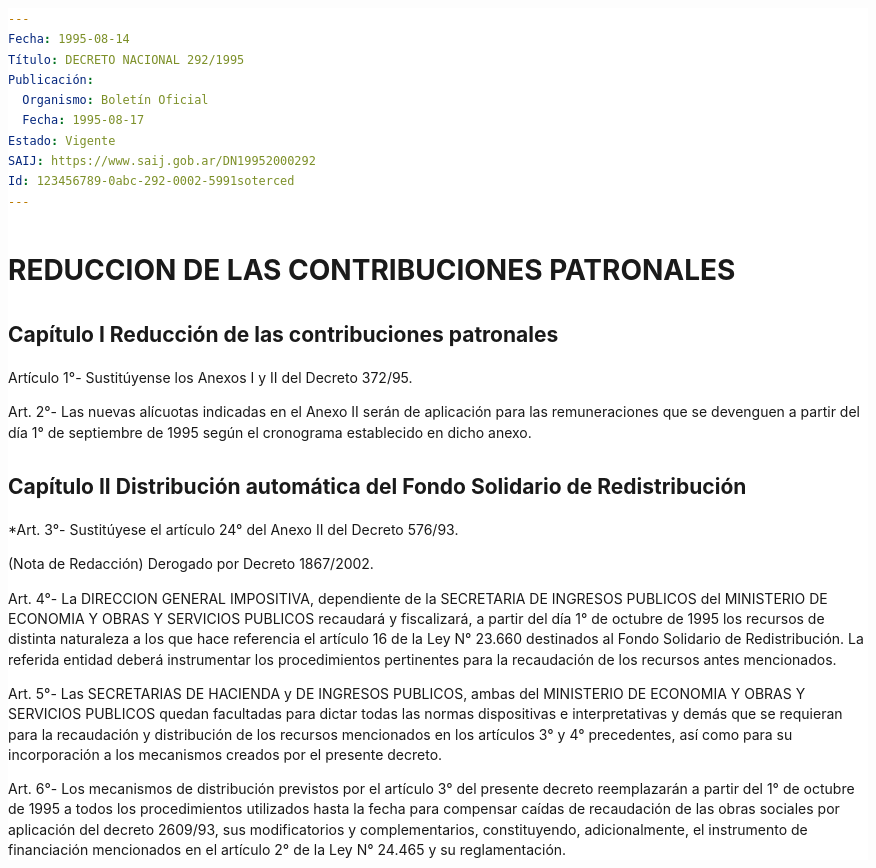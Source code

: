 ```yaml
---
Fecha: 1995-08-14
Título: DECRETO NACIONAL 292/1995
Publicación:
  Organismo: Boletín Oficial
  Fecha: 1995-08-17
Estado: Vigente
SAIJ: https://www.saij.gob.ar/DN19952000292
Id: 123456789-0abc-292-0002-5991soterced
---
```

# REDUCCION DE LAS CONTRIBUCIONES PATRONALES

## Capítulo I Reducción de las contribuciones patronales

<a id="1"></a>
Artículo  1°-  Sustitúyense  los  Anexos  I y II del Decreto 372/95.

<a id="2"></a>
Art.  2°-  Las  nuevas  alícuotas  indicadas en el Anexo II serán de aplicación para las remuneraciones que se devenguen a partir del día 1° de septiembre de 1995 según el cronograma  establecido  en  dicho anexo.

## Capítulo II Distribución automática del Fondo Solidario de Redistribución

<a id="3"></a>
*Art.  3°-  Sustitúyese  el  artículo  24°  del Anexo II del Decreto 576/93.

(Nota de Redacción) Derogado por Decreto 1867/2002.

<a id="4"></a>
Art.   4°-  La  DIRECCION  GENERAL  IMPOSITIVA,  dependiente  de  la SECRETARIA DE INGRESOS PUBLICOS del MINISTERIO DE ECONOMIA Y OBRAS Y SERVICIOS  PUBLICOS  recaudará y fiscalizará, a partir del día 1° de octubre de 1995 los recursos  de  distinta naturaleza a los que hace referencia el artículo 16 de la Ley  N°  23.660  destinados al Fondo Solidario de Redistribución. La referida entidad deberá instrumentar los procedimientos pertinentes para la recaudación  de  los recursos antes mencionados.

<a id="5"></a>
Art.  5°-  Las SECRETARIAS DE HACIENDA y DE INGRESOS PUBLICOS, ambas del MINISTERIO  DE  ECONOMIA  Y  OBRAS  Y  SERVICIOS PUBLICOS quedan facultadas para dictar todas las normas dispositivas e interpretativas  y  demás  que  se requieran para  la  recaudación y distribución de los recursos mencionados  en  los  artículos 3° y 4° precedentes, así como para su incorporación a los mecanismos creados por el presente decreto.

<a id="6"></a>
Art. 6°- Los mecanismos de distribución previstos por el artículo 3° del presente decreto reemplazarán a partir del 1° de octubre de 1995 a  todos los procedimientos utilizados hasta la fecha para compensar caídas  de  recaudación  de  las  obras  sociales por aplicación del decreto 2609/93, sus modificatorios y complementarios, constituyendo,  adicionalmente,  el  instrumento    de  financiación mencionados en el artículo 2° de la Ley N° 24.465 y su reglamentación.
